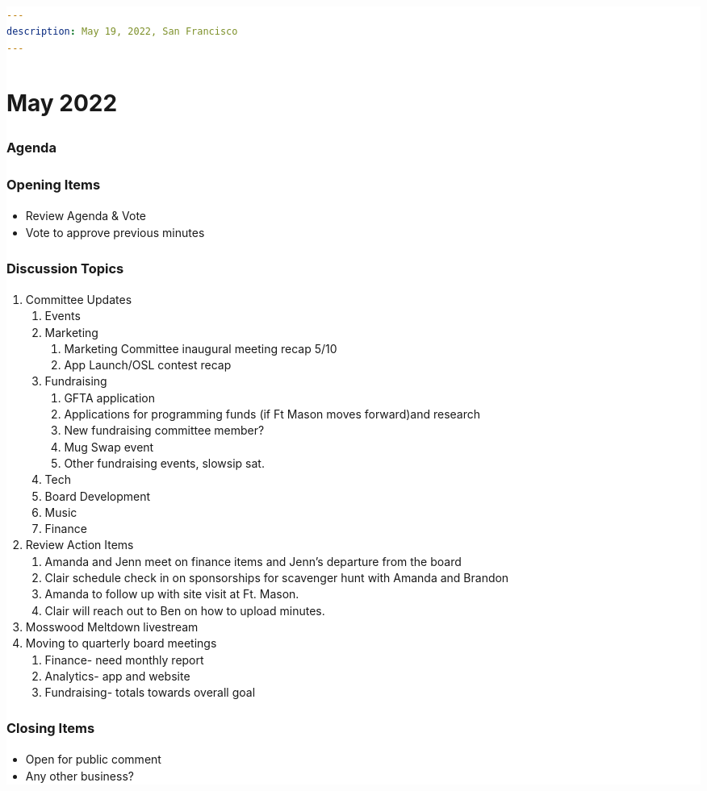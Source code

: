```yaml
---
description: May 19, 2022, San Francisco
---
```


# May 2022

### Agenda <a href="#_isq2qnxilcuv" id="_isq2qnxilcuv"></a>

### Opening Items <a href="#_yuu2t17tejmb" id="_yuu2t17tejmb"></a>

* Review Agenda & Vote
* Vote to approve previous minutes

### Discussion Topics <a href="#_gh90gq7a3ij6" id="_gh90gq7a3ij6"></a>

1. Committee Updates
   1. Events
   2. Marketing
      1. Marketing Committee inaugural meeting recap 5/10
      2. App Launch/OSL contest recap
   3. Fundraising
      1. GFTA application
      2. Applications for programming funds (if Ft Mason moves forward)and research
      3. New fundraising committee member?
      4. Mug Swap event
      5. Other fundraising events, slowsip sat.
   4. Tech
   5. Board Development
   6. Music
   7. Finance
2. Review Action Items
   1. Amanda and Jenn meet on finance items and Jenn’s departure from the board
   2. Clair schedule check in on sponsorships for scavenger hunt with Amanda and Brandon
   3. Amanda to follow up with site visit at Ft. Mason.
   4. Clair will reach out to Ben on how to upload minutes.
3. Mosswood Meltdown livestream
4. Moving to quarterly board meetings
   1. Finance- need monthly report
   2. Analytics- app and website
   3. Fundraising- totals towards overall goal

### Closing Items <a href="#_m2d59stcwc8p" id="_m2d59stcwc8p"></a>

* Open for public comment
* Any other business?
